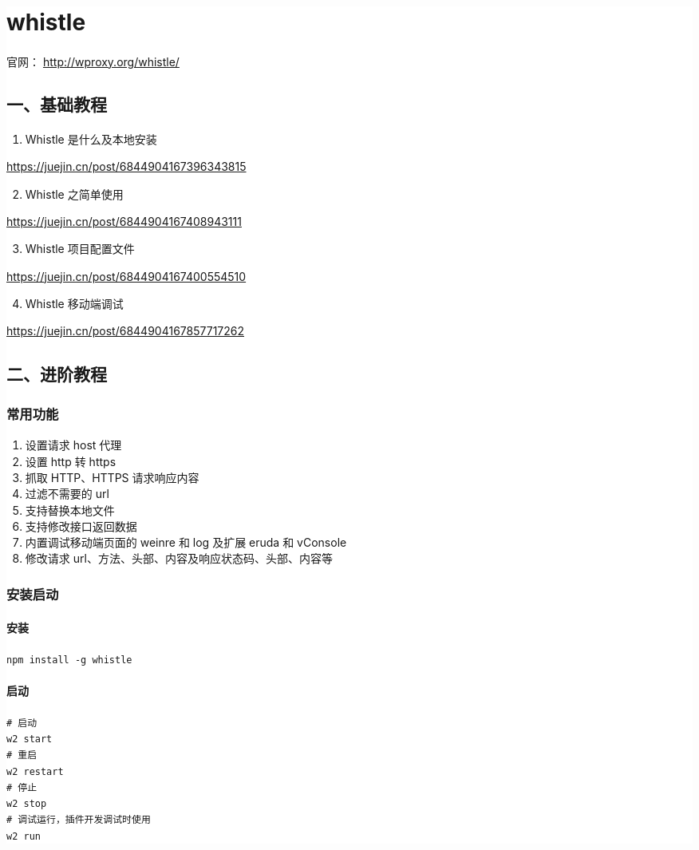 # whistle

官网： http://wproxy.org/whistle/

## 一、基础教程

1. Whistle 是什么及本地安装

https://juejin.cn/post/6844904167396343815

2. Whistle 之简单使用

https://juejin.cn/post/6844904167408943111

3. Whistle 项目配置文件

https://juejin.cn/post/6844904167400554510

4. Whistle 移动端调试

https://juejin.cn/post/6844904167857717262

## 二、进阶教程

### 常用功能

1. 设置请求 host 代理
2. 设置 http 转 https
3. 抓取 HTTP、HTTPS 请求响应内容
4. 过滤不需要的 url
5. 支持替换本地文件
6. 支持修改接口返回数据
7. 内置调试移动端页面的 weinre 和 log 及扩展 eruda 和 vConsole
8. 修改请求 url、方法、头部、内容及响应状态码、头部、内容等

### 安装启动

#### 安装

```
npm install -g whistle
```

#### 启动

```
# 启动
w2 start
# 重启
w2 restart
# 停止
w2 stop
# 调试运行，插件开发调试时使用
w2 run
```
